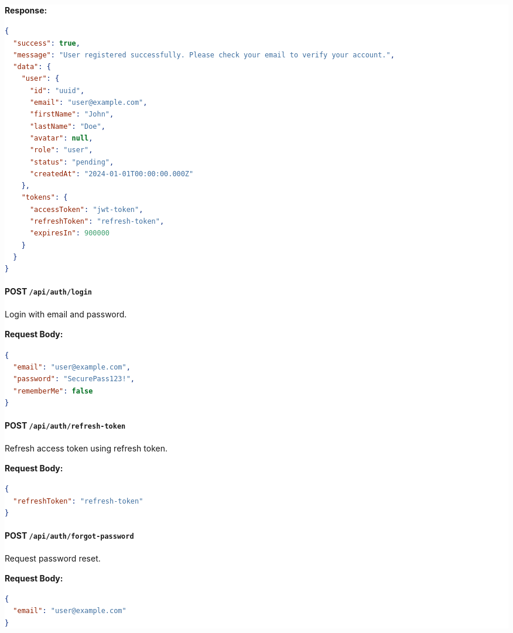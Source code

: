 **Response:**
```json
{
  "success": true,
  "message": "User registered successfully. Please check your email to verify your account.",
  "data": {
    "user": {
      "id": "uuid",
      "email": "user@example.com",
      "firstName": "John",
      "lastName": "Doe",
      "avatar": null,
      "role": "user",
      "status": "pending",
      "createdAt": "2024-01-01T00:00:00.000Z"
    },
    "tokens": {
      "accessToken": "jwt-token",
      "refreshToken": "refresh-token",
      "expiresIn": 900000
    }
  }
}
```

#### POST `/api/auth/login`
Login with email and password.

**Request Body:**
```json
{
  "email": "user@example.com",
  "password": "SecurePass123!",
  "rememberMe": false
}
```

#### POST `/api/auth/refresh-token`
Refresh access token using refresh token.

**Request Body:**
```json
{
  "refreshToken": "refresh-token"
}
```

#### POST `/api/auth/forgot-password`
Request password reset.

**Request Body:**
```json
{
  "email": "user@example.com"
}
```

